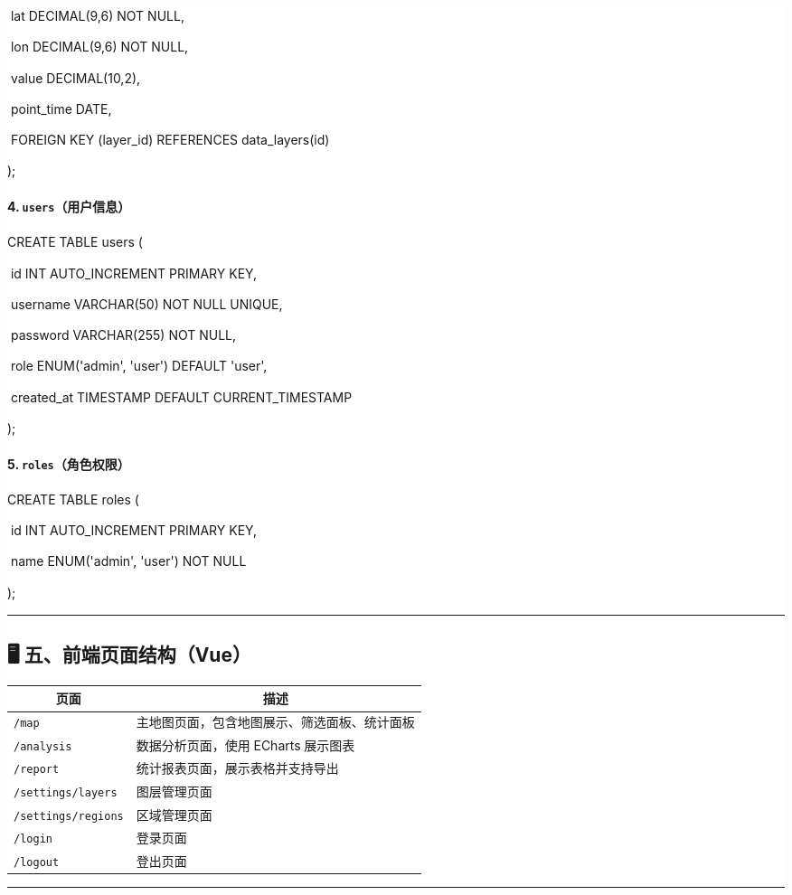 ​    lat DECIMAL(9,6) NOT NULL,

​    lon DECIMAL(9,6) NOT NULL,

​    value DECIMAL(10,2),

​    point_time DATE,

​    FOREIGN KEY (layer_id) REFERENCES data_layers(id)

);

#### 4. `users`（用户信息）

CREATE TABLE users (

​    id INT AUTO_INCREMENT PRIMARY KEY,

​    username VARCHAR(50) NOT NULL UNIQUE,

​    password VARCHAR(255) NOT NULL,

​    role ENUM('admin', 'user') DEFAULT 'user',

​    created_at TIMESTAMP DEFAULT CURRENT_TIMESTAMP

);

#### 5. `roles`（角色权限）

CREATE TABLE roles (

​    id INT AUTO_INCREMENT PRIMARY KEY,

​    name ENUM('admin', 'user') NOT NULL

);

------

## 🖥️ 五、前端页面结构（Vue）

| 页面                | 描述                                         |
| ------------------- | -------------------------------------------- |
| `/map`              | 主地图页面，包含地图展示、筛选面板、统计面板 |
| `/analysis`         | 数据分析页面，使用 ECharts 展示图表          |
| `/report`           | 统计报表页面，展示表格并支持导出             |
| `/settings/layers`  | 图层管理页面                                 |
| `/settings/regions` | 区域管理页面                                 |
| `/login`            | 登录页面                                     |
| `/logout`           | 登出页面                                     |

------
